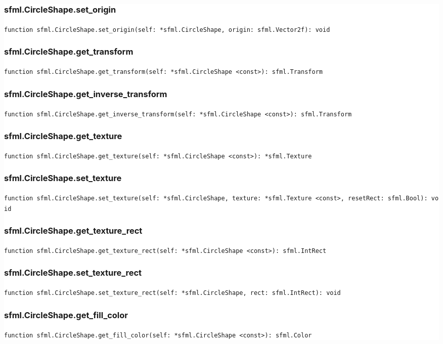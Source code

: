 

### sfml.CircleShape.set_origin

```nelua
function sfml.CircleShape.set_origin(self: *sfml.CircleShape, origin: sfml.Vector2f): void
```



### sfml.CircleShape.get_transform

```nelua
function sfml.CircleShape.get_transform(self: *sfml.CircleShape <const>): sfml.Transform
```



### sfml.CircleShape.get_inverse_transform

```nelua
function sfml.CircleShape.get_inverse_transform(self: *sfml.CircleShape <const>): sfml.Transform
```



### sfml.CircleShape.get_texture

```nelua
function sfml.CircleShape.get_texture(self: *sfml.CircleShape <const>): *sfml.Texture
```



### sfml.CircleShape.set_texture

```nelua
function sfml.CircleShape.set_texture(self: *sfml.CircleShape, texture: *sfml.Texture <const>, resetRect: sfml.Bool): void
```



### sfml.CircleShape.get_texture_rect

```nelua
function sfml.CircleShape.get_texture_rect(self: *sfml.CircleShape <const>): sfml.IntRect
```



### sfml.CircleShape.set_texture_rect

```nelua
function sfml.CircleShape.set_texture_rect(self: *sfml.CircleShape, rect: sfml.IntRect): void
```



### sfml.CircleShape.get_fill_color

```nelua
function sfml.CircleShape.get_fill_color(self: *sfml.CircleShape <const>): sfml.Color
```
